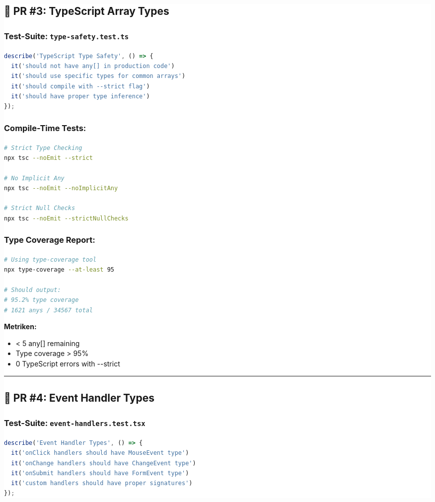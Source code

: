 ## 🔧 PR #3: TypeScript Array Types

### Test-Suite: `type-safety.test.ts`
```typescript
describe('TypeScript Type Safety', () => {
  it('should not have any[] in production code')
  it('should use specific types for common arrays')
  it('should compile with --strict flag')
  it('should have proper type inference')
});
```

### Compile-Time Tests:
```bash
# Strict Type Checking
npx tsc --noEmit --strict

# No Implicit Any
npx tsc --noEmit --noImplicitAny

# Strict Null Checks
npx tsc --noEmit --strictNullChecks
```

### Type Coverage Report:
```bash
# Using type-coverage tool
npx type-coverage --at-least 95

# Should output:
# 95.2% type coverage
# 1621 anys / 34567 total
```

**Metriken:**
- < 5 any[] remaining
- Type coverage > 95%
- 0 TypeScript errors with --strict

---

## 🎯 PR #4: Event Handler Types

### Test-Suite: `event-handlers.test.tsx`
```typescript
describe('Event Handler Types', () => {
  it('onClick handlers should have MouseEvent type')
  it('onChange handlers should have ChangeEvent type')
  it('onSubmit handlers should have FormEvent type')
  it('custom handlers should have proper signatures')
});
```
